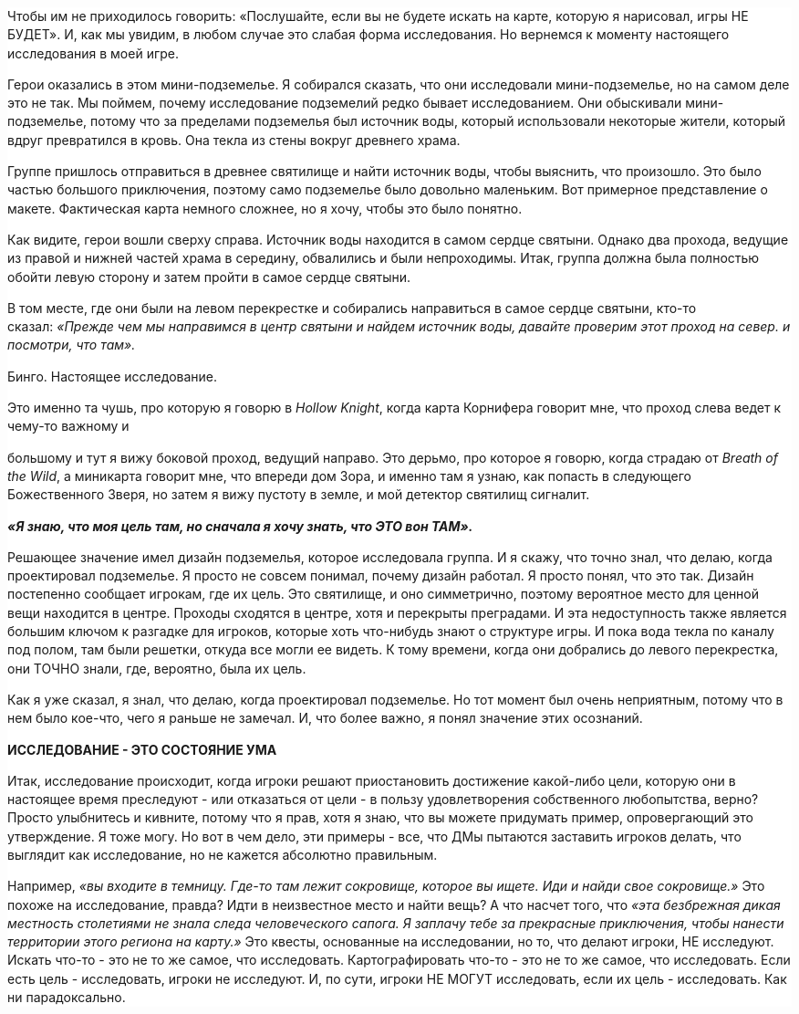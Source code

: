 Чтобы им не приходилось говорить: «Послушайте, если вы не будете искать на карте, которую я нарисовал, игры НЕ БУДЕТ». И, как мы увидим, в любом случае это слабая форма исследования. Но вернемся к моменту настоящего исследования в моей игре.

Герои оказались в этом мини-подземелье. Я собирался сказать, что они исследовали мини-подземелье, но на самом деле это не так. Мы поймем, почему исследование подземелий редко бывает исследованием. Они обыскивали мини-подземелье, потому что за пределами подземелья был источник воды, который использовали некоторые жители, который вдруг превратился в кровь. Она текла из стены вокруг древнего храма.

Группе пришлось отправиться в древнее святилище и найти источник воды, чтобы выяснить, что произошло. Это было частью большого приключения, поэтому само подземелье было довольно маленьким. Вот примерное представление о макете. Фактическая карта немного сложнее, но я хочу, чтобы это было понятно.

Как видите, герои вошли сверху справа. Источник воды находится в самом сердце святыни. Однако два прохода, ведущие из правой и нижней частей храма в середину, обвалились и были непроходимы. Итак, группа должна была полностью обойти левую сторону и затем пройти в самое сердце святыни.

В том месте, где они были на левом перекрестке и собирались направиться в самое сердце святыни, кто-то сказал: *«Прежде чем мы направимся в центр святыни и найдем источник воды, давайте проверим этот проход на север. и посмотри, что там».*

Бинго. Настоящее исследование.

Это именно та чушь, про которую я говорю в *Hollow Knight*, когда карта Корнифера говорит мне, что проход слева ведет к чему-то важному и

большому и тут я вижу боковой проход, ведущий направо. Это дерьмо, про которое я говорю, когда страдаю от *Breath of the Wild*, а миникарта говорит мне, что впереди дом Зора, и именно там я узнаю, как попасть в следующего Божественного Зверя, но затем я вижу пустоту в земле, и мой детектор святилищ сигналит.

**_«Я знаю, что моя цель там, но сначала я хочу знать, что ЭТО вон ТАМ»._**

Решающее значение имел дизайн подземелья, которое исследовала группа. И я скажу, что точно знал, что делаю, когда проектировал подземелье. Я просто не совсем понимал, почему дизайн работал. Я просто понял, что это так. Дизайн постепенно сообщает игрокам, где их цель. Это святилище, и оно симметрично, поэтому вероятное место для ценной вещи находится в центре. Проходы сходятся в центре, хотя и перекрыты преградами. И эта недоступность также является большим ключом к разгадке для игроков, которые хоть что-нибудь знают о структуре игры. И пока вода текла по каналу под полом, там были решетки, откуда все могли ее видеть. К тому времени, когда они добрались до левого перекрестка, они ТОЧНО знали, где, вероятно, была их цель.

Как я уже сказал, я знал, что делаю, когда проектировал подземелье. Но тот момент был очень неприятным, потому что в нем было кое-что, чего я раньше не замечал. И, что более важно, я понял значение этих осознаний.

**ИССЛЕДОВАНИЕ - ЭТО СОСТОЯНИЕ УМА**

Итак, исследование происходит, когда игроки решают приостановить достижение какой-либо цели, которую они в настоящее время преследуют - или отказаться от цели - в пользу удовлетворения собственного любопытства, верно? Просто улыбнитесь и кивните, потому что я прав, хотя я знаю, что вы можете придумать пример, опровергающий это утверждение. Я тоже могу. Но вот в чем дело, эти примеры - все, что ДМы пытаются заставить игроков делать, что выглядит как исследование, но не кажется абсолютно правильным.

Например, *«вы входите в темницу. Где-то там лежит сокровище, которое вы ищете. Иди и найди свое сокровище.»* Это похоже на исследование, правда? Идти в неизвестное место и найти вещь? А что насчет того, что *«эта безбрежная дикая местность столетиями не знала следа человеческого сапога. Я заплачу тебе за прекрасные приключения, чтобы нанести территории этого региона на карту.»* Это квесты, основанные на исследовании, но то, что делают игроки, НЕ исследуют. Искать что-то - это не то же самое, что исследовать. Картографировать что-то - это не то же самое, что исследовать. Если есть цель - исследовать, игроки не исследуют. И, по сути, игроки НЕ МОГУТ исследовать, если их цель - исследовать. Как ни парадоксально.

